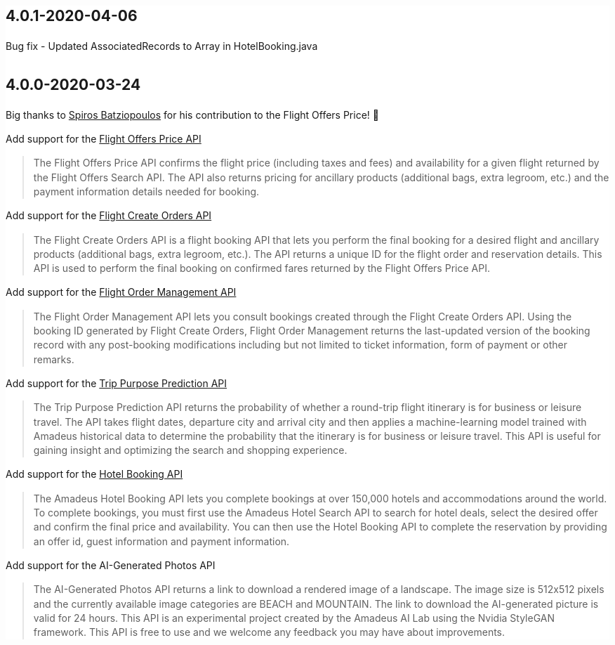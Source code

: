 ## 4.0.1-2020-04-06
Bug fix - Updated AssociatedRecords to Array in HotelBooking.java

## 4.0.0-2020-03-24

Big thanks to [Spiros Batziopoulos](https://github.com/SealSoft) for his contribution to the Flight Offers Price! :clap:

Add support for the [Flight Offers Price API](https://developers.amadeus.com/self-service/category/air/api-doc/flight-offers-price)

> The Flight Offers Price API confirms the flight price (including taxes and fees) and availability for a given flight returned by the Flight Offers Search API. The API also returns pricing for ancillary products (additional bags, extra legroom, etc.) and the payment information details needed for booking.

Add support for the [Flight Create Orders API](https://developers.amadeus.com/self-service/category/air/api-doc/flight-create-orders)

> The Flight Create Orders API is a flight booking API that lets you perform the final booking for a desired flight and ancillary products (additional bags, extra legroom, etc.). The API returns a unique ID for the flight order and reservation details. This API is used to perform the final booking on confirmed fares returned by the Flight Offers Price API.

Add support for the [Flight Order Management API](https://developers.amadeus.com/self-service/category/air/api-doc/flight-order-management)

> The Flight Order Management API lets you consult bookings created through the Flight Create Orders API. Using the booking ID generated by Flight Create Orders, Flight Order Management returns the last-updated version of the booking record with any post-booking modifications including but not limited to ticket information, form of payment or other remarks.

Add support for the [Trip Purpose Prediction API](https://developers.amadeus.com/self-service/category/trip/api-doc/trip-purpose-prediction)

> The Trip Purpose Prediction API returns the probability of whether a round-trip flight itinerary is for business or leisure travel. The API takes flight dates, departure city and arrival city and then applies a machine-learning model trained with Amadeus historical data to determine the probability that the itinerary is for business or leisure travel. This API is useful for gaining insight and optimizing the search and shopping experience.

Add support for the [Hotel Booking API](https://developers.amadeus.com/self-service/category/hotel/api-doc/hotel-booking)

> The Amadeus Hotel Booking API lets you complete bookings at over 150,000 hotels and accommodations around the world. To complete bookings, you must first use the Amadeus Hotel Search API to search for hotel deals, select the desired offer and confirm the final price and availability. You can then use the Hotel Booking API to complete the reservation by providing an offer id, guest information and payment information.

Add support for the AI-Generated Photos API
> The AI-Generated Photos API returns a link to download a rendered image of a landscape. The image size is 512x512 pixels and the currently available image categories are BEACH and MOUNTAIN. The link to download the AI-generated picture is valid for 24 hours. This API is an experimental project created by the Amadeus AI Lab using the Nvidia StyleGAN framework. This API is free to use and we welcome any feedback you may have about improvements.
